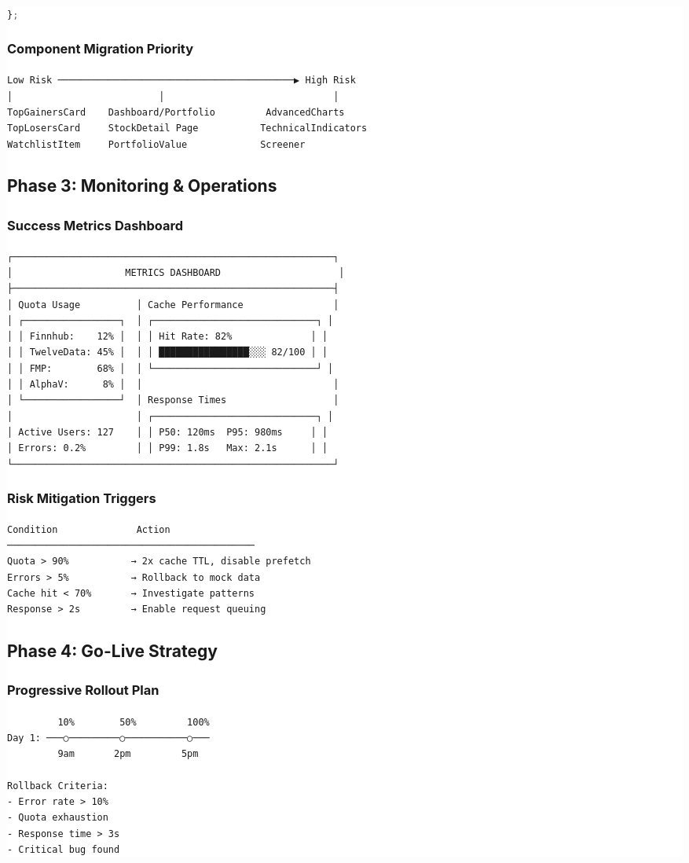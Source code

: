 ```typescript
};
```

### Component Migration Priority

```
Low Risk ──────────────────────────────────────────▶ High Risk
│                          │                              │
TopGainersCard    Dashboard/Portfolio         AdvancedCharts
TopLosersCard     StockDetail Page           TechnicalIndicators
WatchlistItem     PortfolioValue             Screener
```

## Phase 3: Monitoring & Operations

### Success Metrics Dashboard

```
┌─────────────────────────────────────────────────────────┐
│                    METRICS DASHBOARD                     │
├─────────────────────────────────────────────────────────┤
│ Quota Usage          │ Cache Performance                │
│ ┌─────────────────┐  │ ┌─────────────────────────────┐ │
│ │ Finnhub:    12% │  │ │ Hit Rate: 82%              │ │
│ │ TwelveData: 45% │  │ │ ████████████████░░░ 82/100 │ │
│ │ FMP:        68% │  │ └─────────────────────────────┘ │
│ │ AlphaV:      8% │  │                                  │
│ └─────────────────┘  │ Response Times                   │
│                      │ ┌─────────────────────────────┐ │
│ Active Users: 127    │ │ P50: 120ms  P95: 980ms     │ │
│ Errors: 0.2%         │ │ P99: 1.8s   Max: 2.1s      │ │
└─────────────────────────────────────────────────────────┘
```

### Risk Mitigation Triggers

```
Condition              Action
────────────────────────────────────────────
Quota > 90%           → 2x cache TTL, disable prefetch
Errors > 5%           → Rollback to mock data
Cache hit < 70%       → Investigate patterns
Response > 2s         → Enable request queuing
```

## Phase 4: Go-Live Strategy

### Progressive Rollout Plan

```
         10%        50%         100%
Day 1: ───○─────────○───────────○───
         9am       2pm         5pm

Rollback Criteria:
- Error rate > 10%
- Quota exhaustion
- Response time > 3s
- Critical bug found
```
